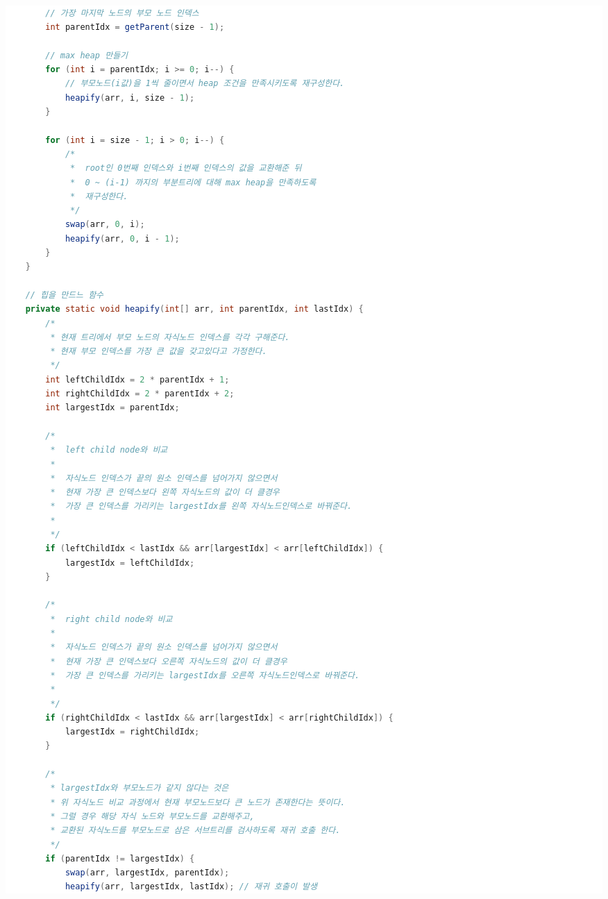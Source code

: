 ```java
        // 가장 마지막 노드의 부모 노드 인덱스
        int parentIdx = getParent(size - 1);

        // max heap 만들기
        for (int i = parentIdx; i >= 0; i--) {
            // 부모노드(i값)을 1씩 줄이면서 heap 조건을 만족시키도록 재구성한다.
            heapify(arr, i, size - 1);
        }

        for (int i = size - 1; i > 0; i--) {
            /*
             *  root인 0번째 인덱스와 i번째 인덱스의 값을 교환해준 뒤
             *  0 ~ (i-1) 까지의 부분트리에 대해 max heap을 만족하도록
             *  재구성한다.
             */
            swap(arr, 0, i);
            heapify(arr, 0, i - 1);
        }
    }

    // 힙을 만드느 함수
    private static void heapify(int[] arr, int parentIdx, int lastIdx) {
        /*
         * 현재 트리에서 부모 노드의 자식노드 인덱스를 각각 구해준다.
         * 현재 부모 인덱스를 가장 큰 값을 갖고있다고 가정한다.
         */
        int leftChildIdx = 2 * parentIdx + 1;
        int rightChildIdx = 2 * parentIdx + 2;
        int largestIdx = parentIdx;

        /*
         *  left child node와 비교
         *
         *  자식노드 인덱스가 끝의 원소 인덱스를 넘어가지 않으면서
         *  현재 가장 큰 인덱스보다 왼쪽 자식노드의 값이 더 클경우
         *  가장 큰 인덱스를 가리키는 largestIdx를 왼쪽 자식노드인덱스로 바꿔준다.
         *
         */
        if (leftChildIdx < lastIdx && arr[largestIdx] < arr[leftChildIdx]) {
            largestIdx = leftChildIdx;
        }

        /*
         *  right child node와 비교
         *
         *  자식노드 인덱스가 끝의 원소 인덱스를 넘어가지 않으면서
         *  현재 가장 큰 인덱스보다 오른쪽 자식노드의 값이 더 클경우
         *  가장 큰 인덱스를 가리키는 largestIdx를 오른쪽 자식노드인덱스로 바꿔준다.
         *
         */
        if (rightChildIdx < lastIdx && arr[largestIdx] < arr[rightChildIdx]) {
            largestIdx = rightChildIdx;
        }

        /*
         * largestIdx와 부모노드가 같지 않다는 것은
         * 위 자식노드 비교 과정에서 현재 부모노드보다 큰 노드가 존재한다는 뜻이다.
         * 그럴 경우 해당 자식 노드와 부모노드를 교환해주고,
         * 교환된 자식노드를 부모노드로 삼은 서브트리를 검사하도록 재귀 호출 한다.
         */
        if (parentIdx != largestIdx) {
            swap(arr, largestIdx, parentIdx);
            heapify(arr, largestIdx, lastIdx); // 재귀 호출이 발생
```